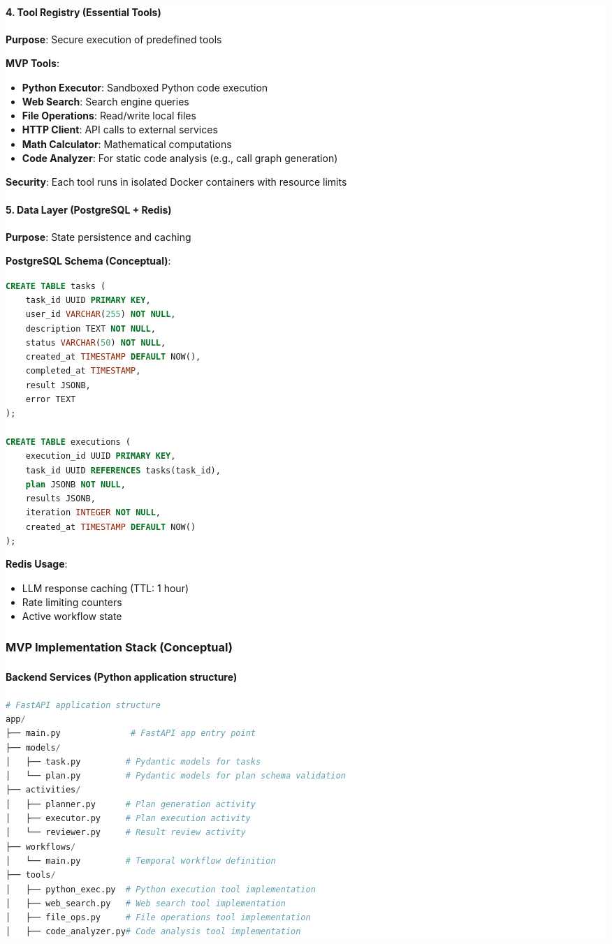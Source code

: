 #### 4. Tool Registry (Essential Tools)
**Purpose**: Secure execution of predefined tools

**MVP Tools**:
- **Python Executor**: Sandboxed Python code execution
- **Web Search**: Search engine queries
- **File Operations**: Read/write local files
- **HTTP Client**: API calls to external services
- **Math Calculator**: Mathematical computations
- **Code Analyzer**: For static code analysis (e.g., call graph generation)

**Security**: Each tool runs in isolated Docker containers with resource limits

#### 5. Data Layer (PostgreSQL + Redis)
**Purpose**: State persistence and caching

**PostgreSQL Schema (Conceptual)**:
```sql
CREATE TABLE tasks (
    task_id UUID PRIMARY KEY,
    user_id VARCHAR(255) NOT NULL,
    description TEXT NOT NULL,
    status VARCHAR(50) NOT NULL,
    created_at TIMESTAMP DEFAULT NOW(),
    completed_at TIMESTAMP,
    result JSONB,
    error TEXT
);

CREATE TABLE executions (
    execution_id UUID PRIMARY KEY,
    task_id UUID REFERENCES tasks(task_id),
    plan JSONB NOT NULL,
    results JSONB,
    iteration INTEGER NOT NULL,
    created_at TIMESTAMP DEFAULT NOW()
);
```

**Redis Usage**:
- LLM response caching (TTL: 1 hour)
- Rate limiting counters
- Active workflow state

### MVP Implementation Stack (Conceptual)

#### Backend Services (Python application structure)
```python
# FastAPI application structure
app/
├── main.py              # FastAPI app entry point
├── models/
│   ├── task.py         # Pydantic models for tasks
│   └── plan.py         # Pydantic models for plan schema validation
├── activities/
│   ├── planner.py      # Plan generation activity
│   ├── executor.py     # Plan execution activity
│   └── reviewer.py     # Result review activity
├── workflows/
│   └── main.py         # Temporal workflow definition
├── tools/
│   ├── python_exec.py  # Python execution tool implementation
│   ├── web_search.py   # Web search tool implementation
│   ├── file_ops.py     # File operations tool implementation
│   ├── code_analyzer.py# Code analysis tool implementation
```
